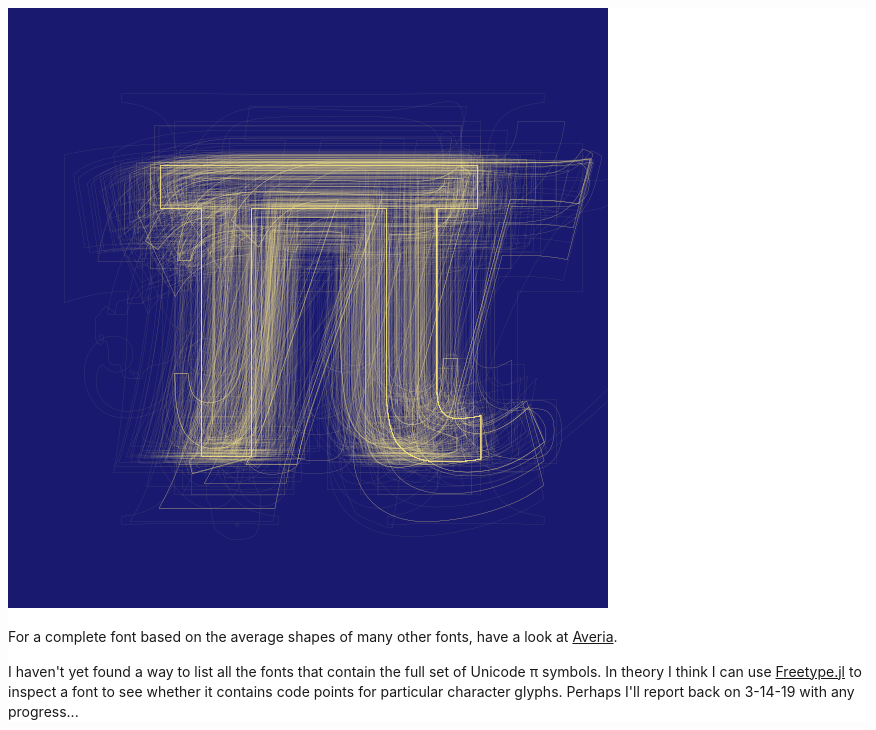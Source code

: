 ![accumulating pi](images/accumulate-pi.png)

For a complete font based on the average shapes of many other fonts, have a look at [Averia](http://www.iotic.com/averia/).

I haven't yet found a way to list all the fonts that contain the full set of Unicode π symbols. In theory I think I can use [Freetype.jl](https://github.com/juliagraphics/FreeType.jl) to inspect a font to see whether it contains code points for particular character glyphs. Perhaps I'll report back on 3-14-19 with any progress...
